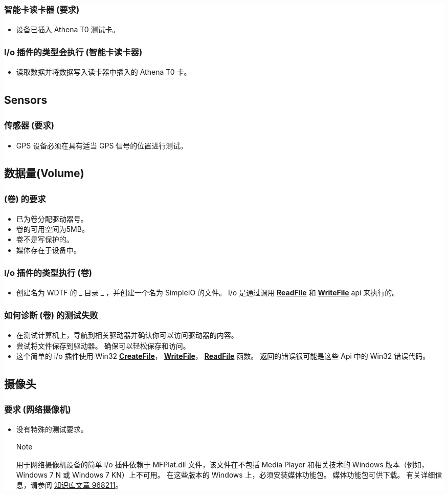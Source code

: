 ### <a name="requirements-smart-card-readers"></a>智能卡读卡器 (要求) 

- 设备已插入 Athena T0 测试卡。

### <a name="type-of-io-plug-in-performs-smart-card-readers"></a>I/o 插件的类型会执行 (智能卡读卡器) 

- 读取数据并将数据写入读卡器中插入的 Athena T0 卡。

## <a name="sensors"></a>Sensors

### <a name="requirements-sensors"></a>传感器 (要求) 

- GPS 设备必须在具有适当 GPS 信号的位置进行测试。

## <a name="volume"></a>数据量(Volume)

### <a name="requirements-volume"></a> (卷) 的要求

- 已为卷分配驱动器号。
- 卷的可用空间为5MB。
- 卷不是写保护的。
- 媒体存在于设备中。

### <a name="type-of-io-plug-in-performs-volume"></a>I/o 插件的类型执行 (卷) 

- 创建名为 WDTF 的 \_ 目录 \_ ，并创建一个名为 SimpleIO 的文件。 I/o 是通过调用 [**ReadFile**](/windows/win32/api/fileapi/nf-fileapi-readfile) 和 [**WriteFile**](/windows/win32/api/fileapi/nf-fileapi-writefile) api 来执行的。

### <a name="how-to-triage-test-failures-volume"></a>如何诊断 (卷) 的测试失败

- 在测试计算机上，导航到相关驱动器并确认你可以访问驱动器的内容。
- 尝试将文件保存到驱动器。 确保可以轻松保存和访问。
- 这个简单的 i/o 插件使用 Win32 [**CreateFile**](/windows/win32/api/fileapi/nf-fileapi-createfilea)， [**WriteFile**](/windows/win32/api/fileapi/nf-fileapi-writefile)， [**ReadFile**](/windows/win32/api/fileapi/nf-fileapi-readfile) 函数。 返回的错误很可能是这些 Api 中的 Win32 错误代码。

## <a name="webcam"></a>摄像头

### <a name="requirements-webcam"></a>要求 (网络摄像机) 

- 没有特殊的测试要求。

    > [!NOTE]
    > 用于网络摄像机设备的简单 i/o 插件依赖于 MFPlat.dll 文件，该文件在不包括 Media Player 和相关技术的 Windows 版本（例如，Windows 7 N 或 Windows 7 KN）上不可用。 在这些版本的 Windows 上，必须安装媒体功能包。 媒体功能包可供下载。 有关详细信息，请参阅 [知识库文章 968211](/troubleshoot/windows-client/shell-experience/windows-media-feature-pack-for-windows-7)。
